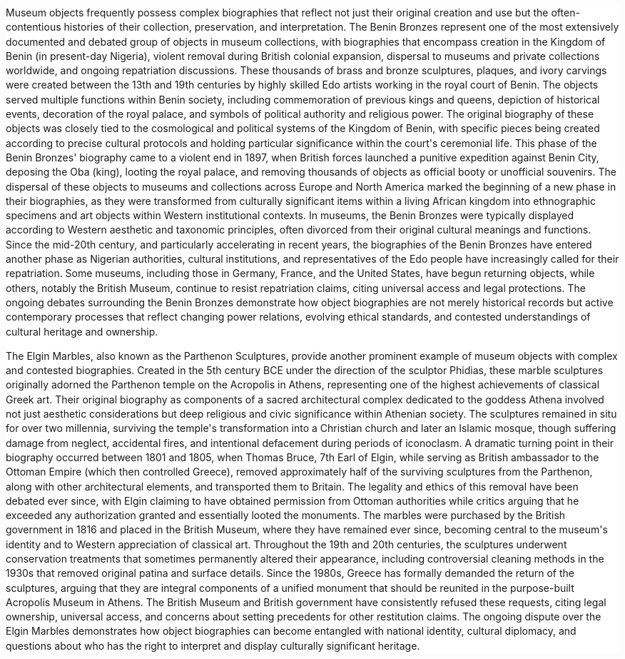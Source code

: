 Museum objects frequently possess complex biographies that reflect not just their original creation and use but the often-contentious histories of their collection, preservation, and interpretation. The Benin Bronzes represent one of the most extensively documented and debated group of objects in museum collections, with biographies that encompass creation in the Kingdom of Benin (in present-day Nigeria), violent removal during British colonial expansion, dispersal to museums and private collections worldwide, and ongoing repatriation discussions. These thousands of brass and bronze sculptures, plaques, and ivory carvings were created between the 13th and 19th centuries by highly skilled Edo artists working in the royal court of Benin. The objects served multiple functions within Benin society, including commemoration of previous kings and queens, depiction of historical events, decoration of the royal palace, and symbols of political authority and religious power. The original biography of these objects was closely tied to the cosmological and political systems of the Kingdom of Benin, with specific pieces being created according to precise cultural protocols and holding particular significance within the court's ceremonial life. This phase of the Benin Bronzes' biography came to a violent end in 1897, when British forces launched a punitive expedition against Benin City, deposing the Oba (king), looting the royal palace, and removing thousands of objects as official booty or unofficial souvenirs. The dispersal of these objects to museums and collections across Europe and North America marked the beginning of a new phase in their biographies, as they were transformed from culturally significant items within a living African kingdom into ethnographic specimens and art objects within Western institutional contexts. In museums, the Benin Bronzes were typically displayed according to Western aesthetic and taxonomic principles, often divorced from their original cultural meanings and functions. Since the mid-20th century, and particularly accelerating in recent years, the biographies of the Benin Bronzes have entered another phase as Nigerian authorities, cultural institutions, and representatives of the Edo people have increasingly called for their repatriation. Some museums, including those in Germany, France, and the United States, have begun returning objects, while others, notably the British Museum, continue to resist repatriation claims, citing universal access and legal protections. The ongoing debates surrounding the Benin Bronzes demonstrate how object biographies are not merely historical records but active contemporary processes that reflect changing power relations, evolving ethical standards, and contested understandings of cultural heritage and ownership.

The Elgin Marbles, also known as the Parthenon Sculptures, provide another prominent example of museum objects with complex and contested biographies. Created in the 5th century BCE under the direction of the sculptor Phidias, these marble sculptures originally adorned the Parthenon temple on the Acropolis in Athens, representing one of the highest achievements of classical Greek art. Their original biography as components of a sacred architectural complex dedicated to the goddess Athena involved not just aesthetic considerations but deep religious and civic significance within Athenian society. The sculptures remained in situ for over two millennia, surviving the temple's transformation into a Christian church and later an Islamic mosque, though suffering damage from neglect, accidental fires, and intentional defacement during periods of iconoclasm. A dramatic turning point in their biography occurred between 1801 and 1805, when Thomas Bruce, 7th Earl of Elgin, while serving as British ambassador to the Ottoman Empire (which then controlled Greece), removed approximately half of the surviving sculptures from the Parthenon, along with other architectural elements, and transported them to Britain. The legality and ethics of this removal have been debated ever since, with Elgin claiming to have obtained permission from Ottoman authorities while critics arguing that he exceeded any authorization granted and essentially looted the monuments. The marbles were purchased by the British government in 1816 and placed in the British Museum, where they have remained ever since, becoming central to the museum's identity and to Western appreciation of classical art. Throughout the 19th and 20th centuries, the sculptures underwent conservation treatments that sometimes permanently altered their appearance, including controversial cleaning methods in the 1930s that removed original patina and surface details. Since the 1980s, Greece has formally demanded the return of the sculptures, arguing that they are integral components of a unified monument that should be reunited in the purpose-built Acropolis Museum in Athens. The British Museum and British government have consistently refused these requests, citing legal ownership, universal access, and concerns about setting precedents for other restitution claims. The ongoing dispute over the Elgin Marbles demonstrates how object biographies can become entangled with national identity, cultural diplomacy, and questions about who has the right to interpret and display culturally significant heritage.
